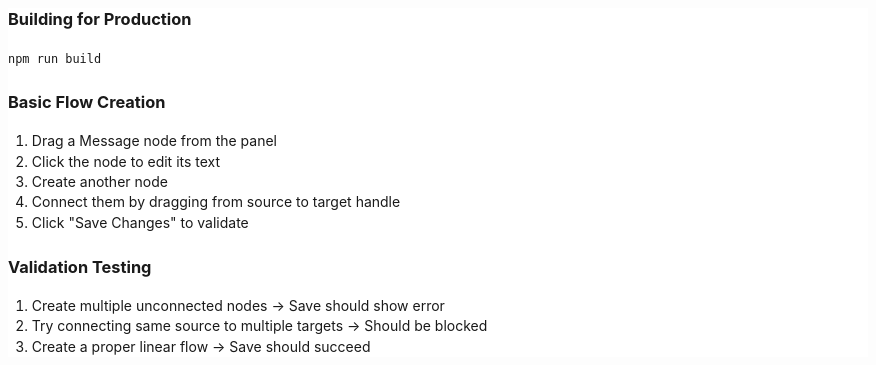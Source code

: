 ### Building for Production

```bash
npm run build
```

### Basic Flow Creation

1. Drag a Message node from the panel
2. Click the node to edit its text
3. Create another node
4. Connect them by dragging from source to target handle
5. Click "Save Changes" to validate

### Validation Testing

1. Create multiple unconnected nodes → Save should show error
2. Try connecting same source to multiple targets → Should be blocked
3. Create a proper linear flow → Save should succeed

